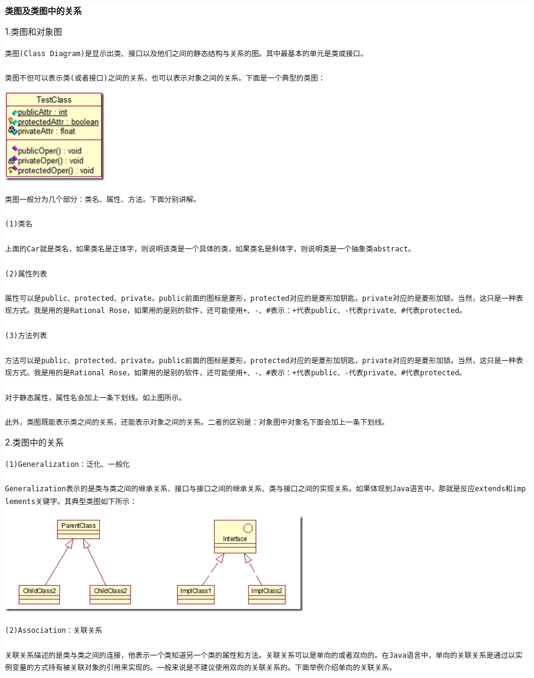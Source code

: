 **类图及类图中的关系**

1.类图和对象图 

    类图(Class Diagram)是显示出类、接口以及他们之间的静态结构与关系的图。其中最基本的单元是类或接口。

    类图不但可以表示类(或者接口)之间的关系，也可以表示对象之间的关系。下面是一个典型的类图：

![](vx_images/20221201092204085_23179.jpg)

    类图一般分为几个部分：类名、属性、方法。下面分别讲解。

    (1)类名

    上面的Car就是类名，如果类名是正体字，则说明该类是一个具体的类，如果类名是斜体字，则说明类是一个抽象类abstract。

    (2)属性列表

    属性可以是public、protected、private。public前面的图标是菱形，protected对应的是菱形加钥匙，private对应的是菱形加锁。当然，这只是一种表现方式。我是用的是Rational Rose，如果用的是别的软件，还可能使用+、-、#表示：+代表public、-代表private、#代表protected。

    (3)方法列表

    方法可以是public、protected、private。public前面的图标是菱形，protected对应的是菱形加钥匙，private对应的是菱形加锁。当然，这只是一种表现方式。我是用的是Rational Rose，如果用的是别的软件，还可能使用+、-、#表示：+代表public、-代表private、#代表protected。

    对于静态属性，属性名会加上一条下划线。如上图所示。

    此外，类图既能表示类之间的关系，还能表示对象之间的关系。二者的区别是：对象图中对象名下面会加上一条下划线。

2.类图中的关系

    (1)Generalization：泛化、一般化

    Generalization表示的是类与类之间的继承关系、接口与接口之间的继承关系、类与接口之间的实现关系。如果体现到Java语言中，那就是反应extends和implements关键字。其典型类图如下所示：

![](vx_images/20221201092203981_17612.jpg)

    (2)Association：关联关系

    关联关系描述的是类与类之间的连接，他表示一个类知道另一个类的属性和方法。关联关系可以是单向的或者双向的。在Java语言中，单向的关联关系是通过以实例变量的方式持有被关联对象的引用来实现的。一般来说是不建议使用双向的关联关系的。下面举例介绍单向的关联关系。
